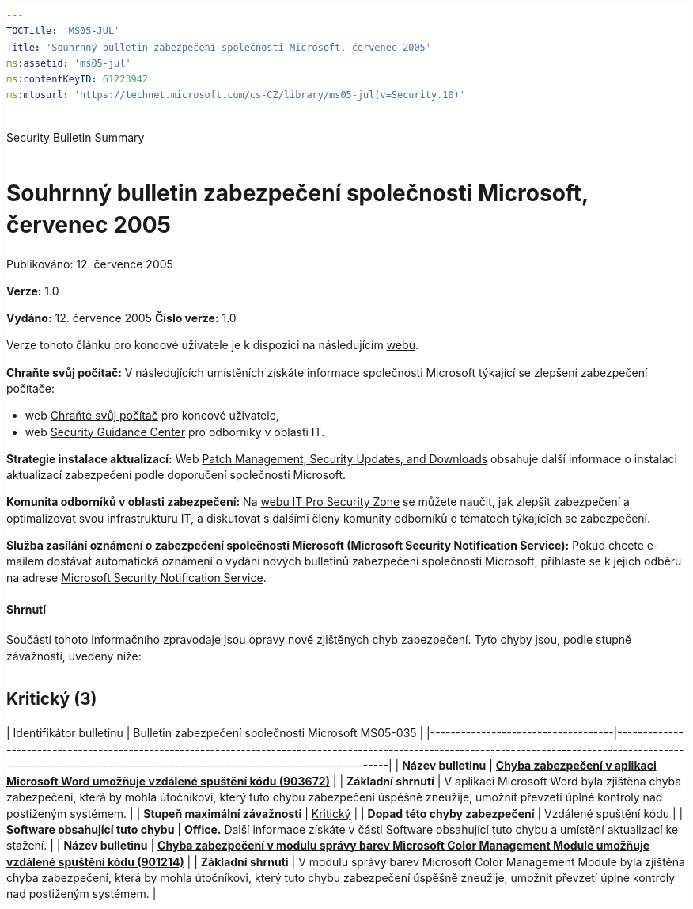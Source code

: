 ```yaml
---
TOCTitle: 'MS05-JUL'
Title: 'Souhrnný bulletin zabezpečení společnosti Microsoft, červenec 2005'
ms:assetid: 'ms05-jul'
ms:contentKeyID: 61223942
ms:mtpsurl: 'https://technet.microsoft.com/cs-CZ/library/ms05-jul(v=Security.10)'
---
```


Security Bulletin Summary

Souhrnný bulletin zabezpečení společnosti Microsoft, červenec 2005
==================================================================

Publikováno: 12. července 2005

**Verze:** 1.0

**Vydáno:** 12. července 2005
**Číslo verze:** 1.0

Verze tohoto článku pro koncové uživatele je k dispozici na následujícím [webu](http://www.microsoft.com/security/default.mspx).

**Chraňte svůj počítač:** V následujících umístěních získáte informace společnosti Microsoft týkající se zlepšení zabezpečení počítače:

-   web [Chraňte svůj počítač](http://www.microsoft.com/cze/security/protect/) pro koncové uživatele,
-   web [Security Guidance Center](http://www.microsoft.com/cze/security/guidance/default.mspx) pro odborníky v oblasti IT.

**Strategie instalace aktualizací:** Web [Patch Management, Security Updates, and Downloads](http://go.microsoft.com/fwlink/?linkid=21168) obsahuje další informace o instalaci aktualizací zabezpečení podle doporučení společnosti Microsoft.

**Komunita odborníků v oblasti zabezpečení:** Na [webu IT Pro Security Zone](http://go.microsoft.com/fwlink/?linkid=21164) se můžete naučit, jak zlepšit zabezpečení a optimalizovat svou infrastrukturu IT, a diskutovat s dalšími členy komunity odborníků o tématech týkajících se zabezpečení.

**Služba zasílání oznámení o zabezpečení společnosti Microsoft (Microsoft Security Notification Service):** Pokud chcete e-mailem dostávat automatická oznámení o vydání nových bulletinů zabezpečení společnosti Microsoft, přihlaste se k jejich odběru na adrese [Microsoft Security Notification Service](http://go.microsoft.com/fwlink/?linkid=21163).

#### Shrnutí

Součástí tohoto informačního zpravodaje jsou opravy nově zjištěných chyb zabezpečení. Tyto chyby jsou, podle stupně závažnosti, uvedeny níže:

Kritický (3)
------------

<span></span>
| Identifikátor bulletinu            | Bulletin zabezpečení společnosti Microsoft MS05-035                                                                                                                                                                         |
|------------------------------------|-----------------------------------------------------------------------------------------------------------------------------------------------------------------------------------------------------------------------------|
| **Název bulletinu**                | [**Chyba zabezpečení v aplikaci Microsoft Word umožňuje vzdálené spuštění kódu (903672)**](http://technet.microsoft.com/security/bulletin/ms05_035)                                                                         |
| **Základní shrnutí**               | V aplikaci Microsoft Word byla zjištěna chyba zabezpečení, která by mohla útočníkovi, který tuto chybu zabezpečení úspěšně zneužije, umožnit převzetí úplné kontroly nad postiženým systémem.                               |
| **Stupeň maximální závažnosti**    | [Kritický](http://go.microsoft.com/fwlink/?linkid=21140)                                                                                                                                                                    |
| **Dopad této chyby zabezpečení**   | Vzdálené spuštění kódu                                                                                                                                                                                                      |
| **Software obsahující tuto chybu** | **Office.** Další informace získáte v části Software obsahující tuto chybu a umístění aktualizací ke stažení.                                                                                                               |
| **Název bulletinu**                | [**Chyba zabezpečení v modulu správy barev Microsoft Color Management Module umožňuje vzdálené spuštění kódu (901214)**](http://technet.microsoft.com/security/bulletin/ms05_036)                                           |
| **Základní shrnutí**               | V modulu správy barev Microsoft Color Management Module byla zjištěna chyba zabezpečení, která by mohla útočníkovi, který tuto chybu zabezpečení úspěšně zneužije, umožnit převzetí úplné kontroly nad postiženým systémem. |